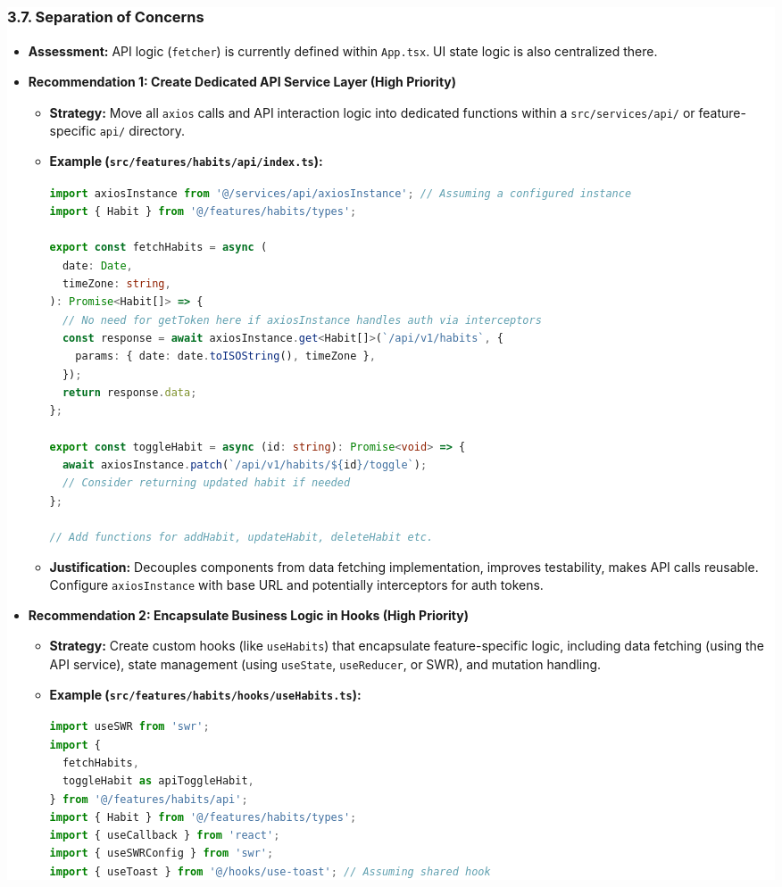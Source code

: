 ### 3.7. Separation of Concerns

- **Assessment:** API logic (`fetcher`) is currently defined within `App.tsx`.
  UI state logic is also centralized there.
- **Recommendation 1: Create Dedicated API Service Layer (High Priority)**

  - **Strategy:** Move all `axios` calls and API interaction logic into
    dedicated functions within a `src/services/api/` or feature-specific `api/`
    directory.
  - **Example (`src/features/habits/api/index.ts`):**

    ```typescript
    import axiosInstance from '@/services/api/axiosInstance'; // Assuming a configured instance
    import { Habit } from '@/features/habits/types';

    export const fetchHabits = async (
      date: Date,
      timeZone: string,
    ): Promise<Habit[]> => {
      // No need for getToken here if axiosInstance handles auth via interceptors
      const response = await axiosInstance.get<Habit[]>(`/api/v1/habits`, {
        params: { date: date.toISOString(), timeZone },
      });
      return response.data;
    };

    export const toggleHabit = async (id: string): Promise<void> => {
      await axiosInstance.patch(`/api/v1/habits/${id}/toggle`);
      // Consider returning updated habit if needed
    };

    // Add functions for addHabit, updateHabit, deleteHabit etc.
    ```

  - **Justification:** Decouples components from data fetching implementation,
    improves testability, makes API calls reusable. Configure `axiosInstance`
    with base URL and potentially interceptors for auth tokens.

- **Recommendation 2: Encapsulate Business Logic in Hooks (High Priority)**

  - **Strategy:** Create custom hooks (like `useHabits`) that encapsulate
    feature-specific logic, including data fetching (using the API service),
    state management (using `useState`, `useReducer`, or SWR), and mutation
    handling.
  - **Example (`src/features/habits/hooks/useHabits.ts`):**

    ```typescript
    import useSWR from 'swr';
    import {
      fetchHabits,
      toggleHabit as apiToggleHabit,
    } from '@/features/habits/api';
    import { Habit } from '@/features/habits/types';
    import { useCallback } from 'react';
    import { useSWRConfig } from 'swr';
    import { useToast } from '@/hooks/use-toast'; // Assuming shared hook
